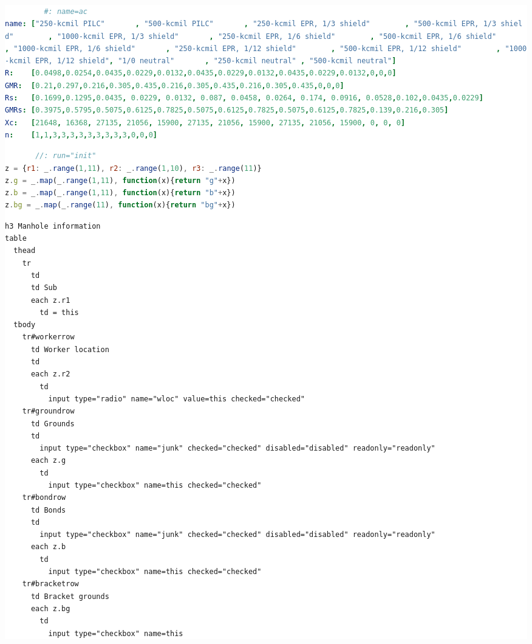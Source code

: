 ```emblem
```



```yaml
         #: name=ac
name: ["250-kcmil PILC"       , "500-kcmil PILC"       , "250-kcmil EPR, 1/3 shield"        , "500-kcmil EPR, 1/3 shield"        , "1000-kcmil EPR, 1/3 shield"       , "250-kcmil EPR, 1/6 shield"        , "500-kcmil EPR, 1/6 shield"        , "1000-kcmil EPR, 1/6 shield"       , "250-kcmil EPR, 1/12 shield"        , "500-kcmil EPR, 1/12 shield"        , "1000-kcmil EPR, 1/12 shield", "1/0 neutral"       , "250-kcmil neutral" , "500-kcmil neutral"]
R:    [0.0498,0.0254,0.0435,0.0229,0.0132,0.0435,0.0229,0.0132,0.0435,0.0229,0.0132,0,0,0]
GMR:  [0.21,0.297,0.216,0.305,0.435,0.216,0.305,0.435,0.216,0.305,0.435,0,0,0]
Rs:   [0.1699,0.1295,0.0435, 0.0229, 0.0132, 0.087, 0.0458, 0.0264, 0.174, 0.0916, 0.0528,0.102,0.0435,0.0229]
GMRs: [0.3975,0.5795,0.5075,0.6125,0.7825,0.5075,0.6125,0.7825,0.5075,0.6125,0.7825,0.139,0.216,0.305]
Xc:   [21648, 16368, 27135, 21056, 15900, 27135, 21056, 15900, 27135, 21056, 15900, 0, 0, 0]
n:    [1,1,3,3,3,3,3,3,3,3,3,0,0,0]
```



```js
       //: run="init"
z = {r1: _.range(1,11), r2: _.range(1,10), r3: _.range(11)}
z.g = _.map(_.range(1,11), function(x){return "g"+x})
z.b = _.map(_.range(1,11), function(x){return "b"+x})
z.bg = _.map(_.range(11), function(x){return "bg"+x})
```



```emblem
h3 Manhole information
table
  thead
    tr
      td
      td Sub
      each z.r1
        td = this
  tbody
    tr#workerrow
      td Worker location
      td
      each z.r2
        td
          input type="radio" name="wloc" value=this checked="checked"
    tr#groundrow
      td Grounds
      td
        input type="checkbox" name="junk" checked="checked" disabled="disabled" readonly="readonly"
      each z.g
        td
          input type="checkbox" name=this checked="checked"
    tr#bondrow
      td Bonds
      td
        input type="checkbox" name="junk" checked="checked" disabled="disabled" readonly="readonly"
      each z.b
        td
          input type="checkbox" name=this checked="checked"
    tr#bracketrow
      td Bracket grounds
      each z.bg
        td
          input type="checkbox" name=this
```